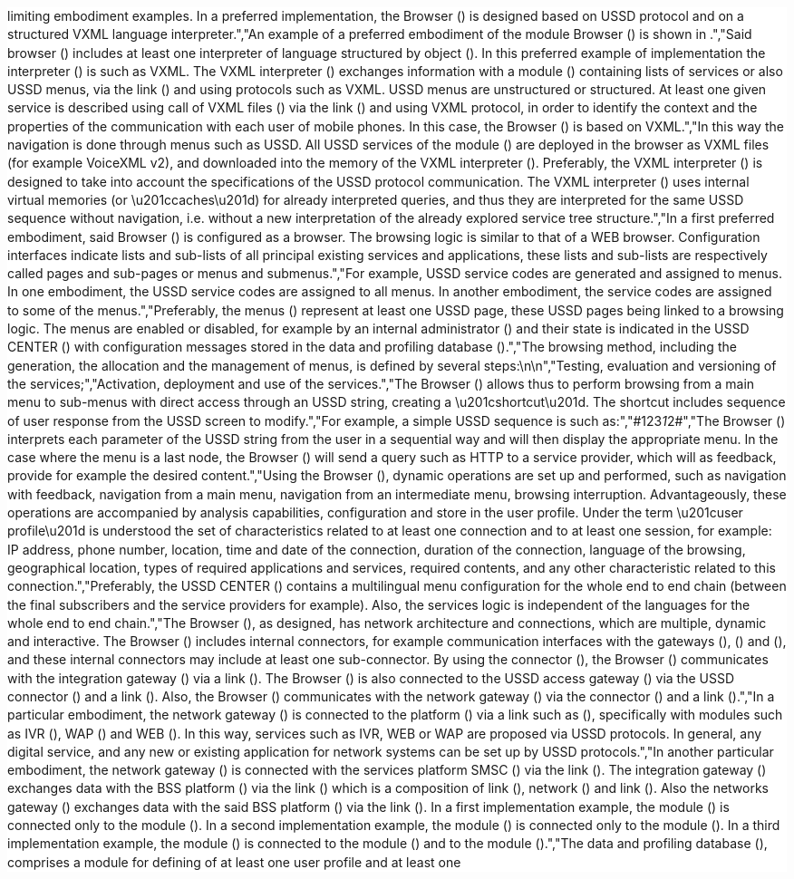 limiting embodiment examples. In a preferred implementation, the Browser () is designed based on USSD protocol and on a structured VXML language interpreter.","An example of a preferred embodiment of the module Browser () is shown in .","Said browser () includes at least one interpreter of language structured by object (). In this preferred example of implementation the interpreter () is such as VXML. The VXML interpreter () exchanges information with a module () containing lists of services or also USSD menus, via the link () and using protocols such as VXML. USSD menus are unstructured or structured. At least one given service is described using call of VXML files () via the link () and using VXML protocol, in order to identify the context and the properties of the communication with each user of mobile phones. In this case, the Browser () is based on VXML.","In this way the navigation is done through menus such as USSD. All USSD services of the module () are deployed in the browser as VXML files (for example VoiceXML v2), and downloaded into the memory of the VXML interpreter (). Preferably, the VXML interpreter () is designed to take into account the specifications of the USSD protocol communication. The VXML interpreter () uses internal virtual memories (or \u201ccaches\u201d) for already interpreted queries, and thus they are interpreted for the same USSD sequence without navigation, i.e. without a new interpretation of the already explored service tree structure.","In a first preferred embodiment, said Browser () is configured as a browser. The browsing logic is similar to that of a WEB browser. Configuration interfaces indicate lists and sub-lists of all principal existing services and applications, these lists and sub-lists are respectively called pages and sub-pages or menus and submenus.","For example, USSD service codes are generated and assigned to menus. In one embodiment, the USSD service codes are assigned to all menus. In another embodiment, the service codes are assigned to some of the menus.","Preferably, the menus () represent at least one USSD page, these USSD pages being linked to a browsing logic. The menus are enabled or disabled, for example by an internal administrator () and their state is indicated in the USSD CENTER () with configuration messages stored in the data and profiling database ().","The browsing method, including the generation, the allocation and the management of menus, is defined by several steps:\n\n","Testing, evaluation and versioning of the services;","Activation, deployment and use of the services.","The Browser () allows thus to perform browsing from a main menu to sub-menus with direct access through an USSD string, creating a \u201cshortcut\u201d. The shortcut includes sequence of user response from the USSD screen to modify.","For example, a simple USSD sequence is such as:","#123*1*2#","The Browser () interprets each parameter of the USSD string from the user in a sequential way and will then display the appropriate menu. In the case where the menu is a last node, the Browser () will send a query such as HTTP to a service provider, which will as feedback, provide for example the desired content.","Using the Browser (), dynamic operations are set up and performed, such as navigation with feedback, navigation from a main menu, navigation from an intermediate menu, browsing interruption. Advantageously, these operations are accompanied by analysis capabilities, configuration and store in the user profile. Under the term \u201cuser profile\u201d is understood the set of characteristics related to at least one connection and to at least one session, for example: IP address, phone number, location, time and date of the connection, duration of the connection, language of the browsing, geographical location, types of required applications and services, required contents, and any other characteristic related to this connection.","Preferably, the USSD CENTER () contains a multilingual menu configuration for the whole end to end chain (between the final subscribers and the service providers for example). Also, the services logic is independent of the languages for the whole end to end chain.","The Browser (), as designed, has network architecture and connections, which are multiple, dynamic and interactive. The Browser () includes internal connectors, for example communication interfaces with the gateways (), () and (), and these internal connectors may include at least one sub-connector. By using the connector (), the Browser () communicates with the integration gateway () via a link (). The Browser () is also connected to the USSD access gateway () via the USSD connector () and a link (). Also, the Browser () communicates with the network gateway () via the connector () and a link ().","In a particular embodiment, the network gateway () is connected to the platform () via a link such as (), specifically with modules such as IVR (), WAP () and WEB (). In this way, services such as IVR, WEB or WAP are proposed via USSD protocols. In general, any digital service, and any new or existing application for network systems can be set up by USSD protocols.","In another particular embodiment, the network gateway () is connected with the services platform SMSC () via the link (). The integration gateway () exchanges data with the BSS platform () via the link () which is a composition of link (), network () and link (). Also the networks gateway () exchanges data with the said BSS platform () via the link (). In a first implementation example, the module () is connected only to the module (). In a second implementation example, the module () is connected only to the module (). In a third implementation example, the module () is connected to the module () and to the module ().","The data and profiling database (), comprises a module for defining of at least one user profile and at least one